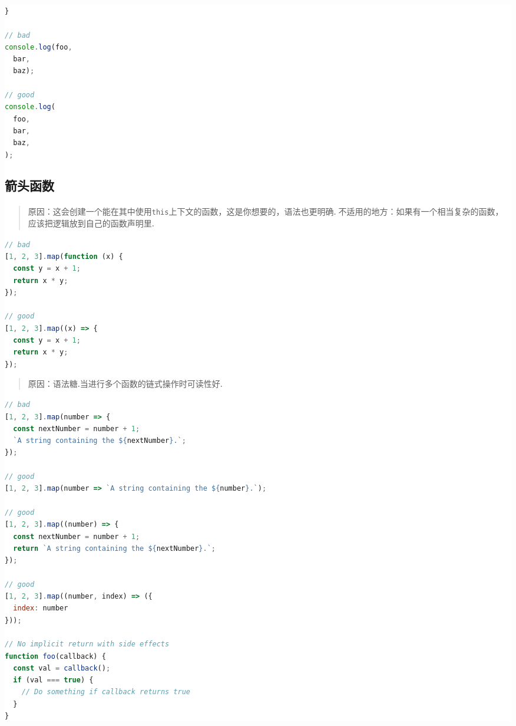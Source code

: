 ```javascript
}

// bad
console.log(foo,
  bar,
  baz);

// good
console.log(
  foo,
  bar,
  baz,
);
```

## 箭头函数

> 原因：这会创建一个能在其中使用`this`上下文的函数，这是你想要的，语法也更明确.
> 不适用的地方：如果有一个相当复杂的函数，应该把逻辑放到自己的函数声明里.

```javascript
// bad
[1, 2, 3].map(function (x) {
  const y = x + 1;
  return x * y;
});

// good
[1, 2, 3].map((x) => {
  const y = x + 1;
  return x * y;
});
```

> 原因：语法糖.当进行多个函数的链式操作时可读性好.

```javascript
// bad
[1, 2, 3].map(number => {
  const nextNumber = number + 1;
  `A string containing the ${nextNumber}.`;
});

// good
[1, 2, 3].map(number => `A string containing the ${number}.`);

// good
[1, 2, 3].map((number) => {
  const nextNumber = number + 1;
  return `A string containing the ${nextNumber}.`;
});

// good
[1, 2, 3].map((number, index) => ({
  index: number
}));

// No implicit return with side effects
function foo(callback) {
  const val = callback();
  if (val === true) {
    // Do something if callback returns true
  }
}

```

  [getKey('enabled')]: true,